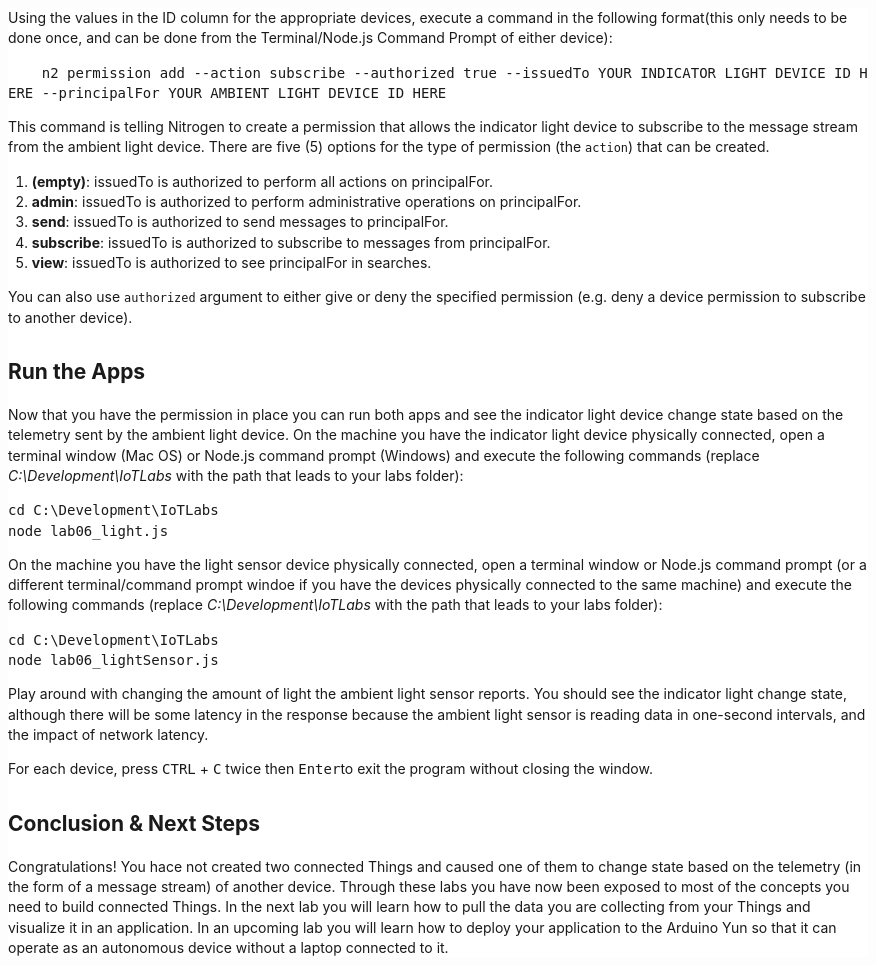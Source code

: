 Using the values in the ID column for the appropriate devices, execute a command in the following format(this only needs to be done once, and can be done from the Terminal/Node.js Command Prompt of either device):
<pre>
    n2 permission add --action subscribe --authorized true --issuedTo YOUR INDICATOR LIGHT DEVICE ID HERE --principalFor YOUR AMBIENT LIGHT DEVICE ID HERE
</pre>

This command is telling Nitrogen to create a permission that allows the indicator light device to subscribe to the message stream from the ambient light device. There are five (5) options for the type of permission (the <code>action</code>) that can be created.

1. __(empty)__: issuedTo is authorized to perform all actions on principalFor.
2. __admin__: issuedTo is authorized to perform administrative operations on principalFor.
3. __send__: issuedTo is authorized to send messages to principalFor.
4. __subscribe__: issuedTo is authorized to subscribe to messages from principalFor.
5. __view__: issuedTo is authorized to see principalFor in searches.

You can also use <code>authorized</code> argument to either give or deny the specified permission (e.g. deny a device permission to subscribe to another device).

## Run the Apps
Now that you have the permission in place you can run both apps and see the indicator light device change state based on the telemetry sent by the ambient light device.
On the machine you have the indicator light device physically connected, open a terminal window (Mac OS) or Node.js command prompt (Windows) and execute the following commands (replace _C:\Development\IoTLabs_ with the path that leads to your labs folder):
<pre>
cd C:\Development\IoTLabs 
node lab06_light.js
</pre>

On the machine you have the light sensor device physically connected, open a terminal window or Node.js command prompt (or a different terminal/command prompt windoe if you have the devices physically connected to the same machine) and execute the following commands (replace _C:\Development\IoTLabs_ with the path that leads to your labs folder):
<pre>
cd C:\Development\IoTLabs 
node lab06_lightSensor.js
</pre>

Play around with changing the amount of light the ambient light sensor reports. You should see the indicator light change state, although there will be some latency in the response because the ambient light sensor is reading data in one-second intervals, and the impact of network latency.

For each device, press <kbd>CTRL</kbd> + <kbd>C</kbd> twice then <kbd>Enter</kbd>to exit the program without closing the window.

## Conclusion &amp; Next Steps
Congratulations! You hace not created two connected Things and caused one of them to change state based on the telemetry (in the form of a message stream) of another device. Through these labs you have now been exposed to most of the concepts you need to build connected Things. In the next lab you will learn how to pull the data you are collecting from your Things and visualize it in an application. In an upcoming lab you will learn how to deploy your application to the Arduino Yun so that it can operate as an autonomous device without a laptop connected to it.
